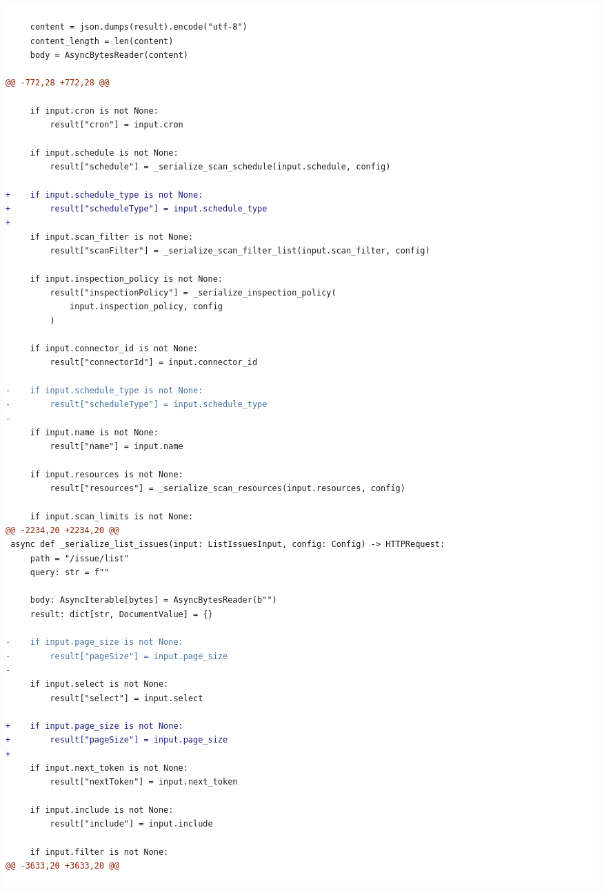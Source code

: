```diff
 
     content = json.dumps(result).encode("utf-8")
     content_length = len(content)
     body = AsyncBytesReader(content)
 
@@ -772,28 +772,28 @@
 
     if input.cron is not None:
         result["cron"] = input.cron
 
     if input.schedule is not None:
         result["schedule"] = _serialize_scan_schedule(input.schedule, config)
 
+    if input.schedule_type is not None:
+        result["scheduleType"] = input.schedule_type
+
     if input.scan_filter is not None:
         result["scanFilter"] = _serialize_scan_filter_list(input.scan_filter, config)
 
     if input.inspection_policy is not None:
         result["inspectionPolicy"] = _serialize_inspection_policy(
             input.inspection_policy, config
         )
 
     if input.connector_id is not None:
         result["connectorId"] = input.connector_id
 
-    if input.schedule_type is not None:
-        result["scheduleType"] = input.schedule_type
-
     if input.name is not None:
         result["name"] = input.name
 
     if input.resources is not None:
         result["resources"] = _serialize_scan_resources(input.resources, config)
 
     if input.scan_limits is not None:
@@ -2234,20 +2234,20 @@
 async def _serialize_list_issues(input: ListIssuesInput, config: Config) -> HTTPRequest:
     path = "/issue/list"
     query: str = f""
 
     body: AsyncIterable[bytes] = AsyncBytesReader(b"")
     result: dict[str, DocumentValue] = {}
 
-    if input.page_size is not None:
-        result["pageSize"] = input.page_size
-
     if input.select is not None:
         result["select"] = input.select
 
+    if input.page_size is not None:
+        result["pageSize"] = input.page_size
+
     if input.next_token is not None:
         result["nextToken"] = input.next_token
 
     if input.include is not None:
         result["include"] = input.include
 
     if input.filter is not None:
@@ -3633,20 +3633,20 @@
 
```
